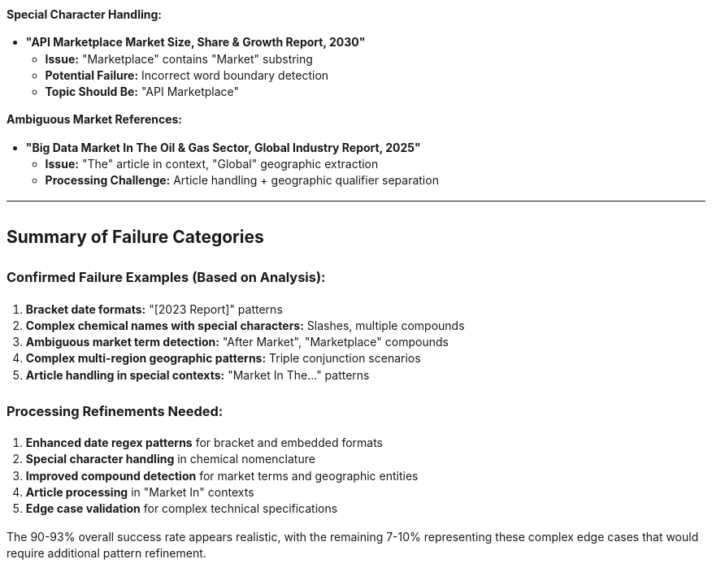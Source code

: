**Special Character Handling:**
- **"API Marketplace Market Size, Share & Growth Report, 2030"**
  - **Issue:** "Marketplace" contains "Market" substring
  - **Potential Failure:** Incorrect word boundary detection
  - **Topic Should Be:** "API Marketplace"

**Ambiguous Market References:**
- **"Big Data Market In The Oil & Gas Sector, Global Industry Report, 2025"**
  - **Issue:** "The" article in context, "Global" geographic extraction
  - **Processing Challenge:** Article handling + geographic qualifier separation

---

## Summary of Failure Categories

### Confirmed Failure Examples (Based on Analysis):
1. **Bracket date formats:** "[2023 Report]" patterns
2. **Complex chemical names with special characters:** Slashes, multiple compounds
3. **Ambiguous market term detection:** "After Market", "Marketplace" compounds
4. **Complex multi-region geographic patterns:** Triple conjunction scenarios
5. **Article handling in special contexts:** "Market In The..." patterns

### Processing Refinements Needed:
1. **Enhanced date regex patterns** for bracket and embedded formats
2. **Special character handling** in chemical nomenclature  
3. **Improved compound detection** for market terms and geographic entities
4. **Article processing** in "Market In" contexts
5. **Edge case validation** for complex technical specifications

The 90-93% overall success rate appears realistic, with the remaining 7-10% representing these complex edge cases that would require additional pattern refinement.